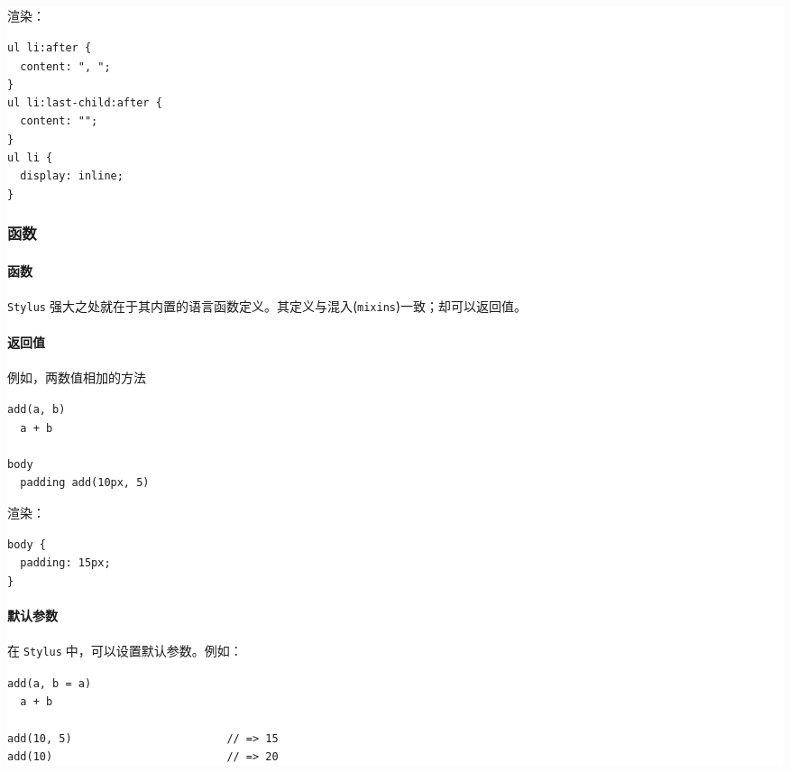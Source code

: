 ```stylus

```

渲染：

```stylus
ul li:after {
  content: ", ";
}
ul li:last-child:after {
  content: "";
}
ul li {
  display: inline;
}

```

### 函数

#### 函数

`Stylus` 强大之处就在于其内置的语言函数定义。其定义与混入(`mixins`)一致；却可以返回值。

#### 返回值

例如，两数值相加的方法

```stylus
add(a, b)
  a + b

body
  padding add(10px, 5)

```

渲染：

```stylus
body {
  padding: 15px;
}

```

#### 默认参数

在 `Stylus` 中，可以设置默认参数。例如：

```stylus
add(a, b = a)
  a + b

add(10, 5)                        // => 15
add(10)                           // => 20

```
